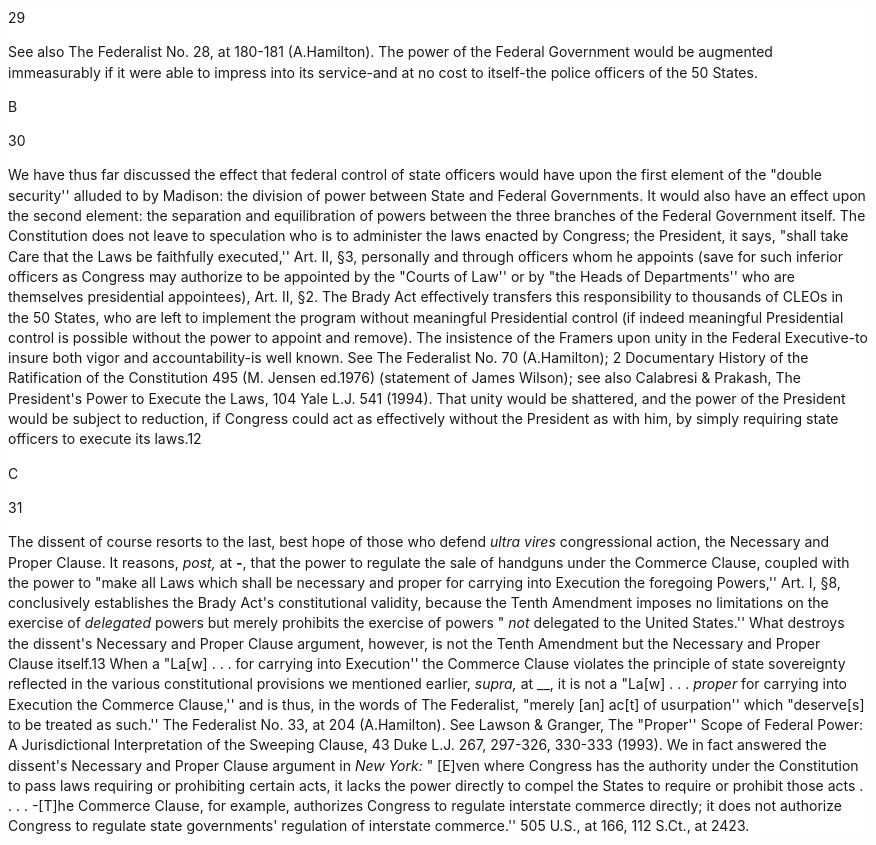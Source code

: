 29

See also The Federalist No. 28, at 180-181 (A.Hamilton). The power of the
Federal Government would be augmented immeasurably if it were able to impress
into its service-and at no cost to itself-the police officers of the 50
States.

B

30

We have thus far discussed the effect that federal control of state officers
would have upon the first element of the "double security'' alluded to by
Madison: the division of power between State and Federal Governments. It would
also have an effect upon the second element: the separation and equilibration
of powers between the three branches of the Federal Government itself. The
Constitution does not leave to speculation who is to administer the laws
enacted by Congress; the President, it says, "shall take Care that the Laws be
faithfully executed,'' Art. II, §3, personally and through officers whom he
appoints (save for such inferior officers as Congress may authorize to be
appointed by the "Courts of Law'' or by "the Heads of Departments'' who are
themselves presidential appointees), Art. II, §2\. The Brady Act effectively
transfers this responsibility to thousands of CLEOs in the 50 States, who are
left to implement the program without meaningful Presidential control (if
indeed meaningful Presidential control is possible without the power to
appoint and remove). The insistence of the Framers upon unity in the Federal
Executive-to insure both vigor and accountability-is well known. See The
Federalist No. 70 (A.Hamilton); 2 Documentary History of the Ratification of
the Constitution 495 (M. Jensen ed.1976) (statement of James Wilson); see also
Calabresi & Prakash, The President's Power to Execute the Laws, 104 Yale L.J.
541 (1994). That unity would be shattered, and the power of the President
would be subject to reduction, if Congress could act as effectively without
the President as with him, by simply requiring state officers to execute its
laws.12

C

31

The dissent of course resorts to the last, best hope of those who defend
_ultra vires_ congressional action, the Necessary and Proper Clause. It
reasons, _post,_ at __-__, that the power to regulate the sale of handguns
under the Commerce Clause, coupled with the power to "make all Laws which
shall be necessary and proper for carrying into Execution the foregoing
Powers,'' Art. I, §8, conclusively establishes the Brady Act's constitutional
validity, because the Tenth Amendment imposes no limitations on the exercise
of _delegated_ powers but merely prohibits the exercise of powers " _not_
delegated to the United States.'' What destroys the dissent's Necessary and
Proper Clause argument, however, is not the Tenth Amendment but the Necessary
and Proper Clause itself.13 When a "La[w] . . . for carrying into Execution''
the Commerce Clause violates the principle of state sovereignty reflected in
the various constitutional provisions we mentioned earlier, _supra,_ at __, it
is not a "La[w] . . . _proper_ for carrying into Execution the Commerce
Clause,'' and is thus, in the words of The Federalist, "merely [an] ac[t] of
usurpation'' which "deserve[s] to be treated as such.'' The Federalist No. 33,
at 204 (A.Hamilton). See Lawson & Granger, The "Proper'' Scope of Federal
Power: A Jurisdictional Interpretation of the Sweeping Clause, 43 Duke L.J.
267, 297-326, 330-333 (1993). We in fact answered the dissent's Necessary and
Proper Clause argument in _New York:_ " [E]ven where Congress has the
authority under the Constitution to pass laws requiring or prohibiting certain
acts, it lacks the power directly to compel the States to require or prohibit
those acts . . . . -[T]he Commerce Clause, for example, authorizes Congress to
regulate interstate commerce directly; it does not authorize Congress to
regulate state governments' regulation of interstate commerce.'' 505 U.S., at
166, 112 S.Ct., at 2423.

